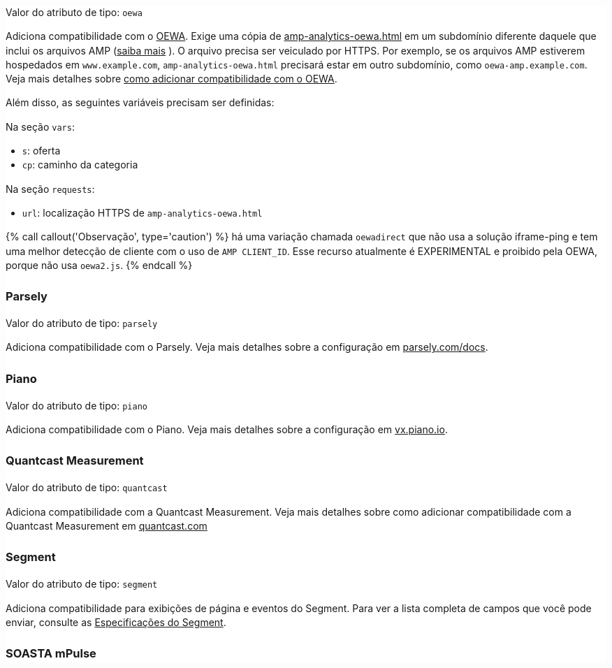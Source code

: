Valor do atributo de tipo: `oewa`

 Adiciona compatibilidade com o [OEWA](https://www.oewa.at). Exige uma cópia de [amp-analytics-oewa.html](http://www.oewa.at/fileadmin/downloads/amp-analytics-oewa.html) em um subdomínio diferente daquele que inclui os arquivos AMP ([saiba mais](https://github.com/ampproject/amphtml/blob/master/spec/amp-iframe-origin-policy.md) ). O arquivo precisa ser veiculado por HTTPS. Por exemplo, se os arquivos AMP estiverem hospedados em `www.example.com`, `amp-analytics-oewa.html` precisará estar em outro subdomínio, como `oewa-amp.example.com`. Veja mais detalhes sobre [como adicionar compatibilidade com o OEWA](http://www.oewa.at/basic/implementierung).

Além disso, as seguintes variáveis precisam ser definidas:

Na seção `vars`:

- `s`: oferta
- `cp`: caminho da categoria

Na seção `requests`:

- `url`: localização HTTPS de `amp-analytics-oewa.html`

{% call callout('Observação', type='caution') %}
há uma variação chamada `oewadirect` que não usa a solução iframe-ping e tem uma melhor detecção de cliente com o uso de `AMP CLIENT_ID`. Esse recurso atualmente é EXPERIMENTAL e proibido pela OEWA, porque não usa `oewa2.js`.
{% endcall %}

### Parsely

Valor do atributo de tipo: `parsely`

 Adiciona compatibilidade com o Parsely. Veja mais detalhes sobre a configuração em [parsely.com/docs](http://parsely.com/docs/integration/tracking/google-amp.html).

### Piano

Valor do atributo de tipo: `piano`

 Adiciona compatibilidade com o Piano. Veja mais detalhes sobre a configuração em [vx.piano.io](http://vx.piano.io/javascript-tracking-amp).

### Quantcast Measurement

Valor do atributo de tipo: `quantcast`

 Adiciona compatibilidade com a Quantcast Measurement. Veja mais detalhes sobre como adicionar compatibilidade com a Quantcast Measurement em [quantcast.com](https://www.quantcast.com/help/guides/)

### Segment

Valor do atributo de tipo: `segment`

 Adiciona compatibilidade para exibições de página e eventos do Segment. Para ver a lista completa de campos que você pode enviar, consulte as [Especificações do Segment](https://segment.com/docs/spec/).

### SOASTA mPulse
